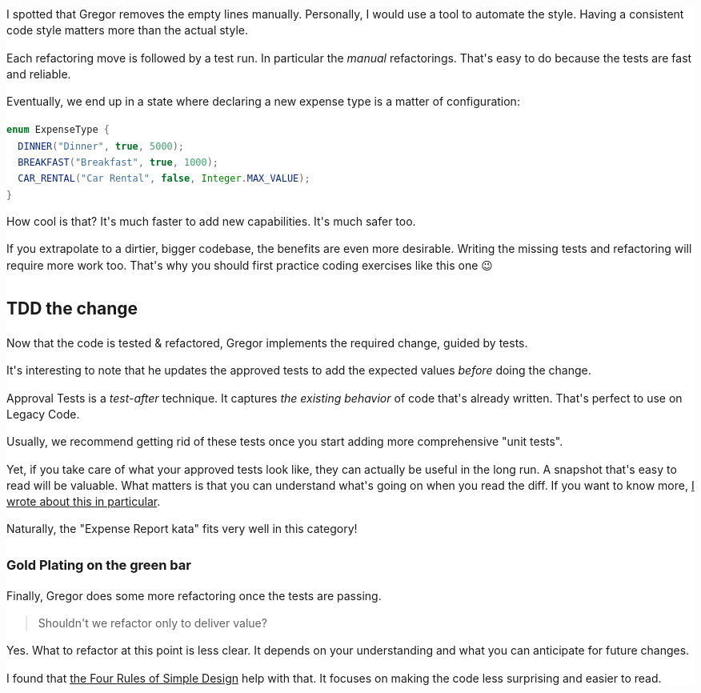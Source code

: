 I spotted that Gregor removes the empty lines manually. Personally, I would use a tool to automate the style. Having a consistent code style matters more than the actual style.

Each refactoring move is followed by a test run. In particular the _manual_ refactorings. That's easy to do because the tests are fast and reliable.

Eventually, we end up in a state where declaring a new expense type is a matter of configuration:

```java
enum ExpenseType {
  DINNER("Dinner", true, 5000);
  BREAKFAST("Breakfast", true, 1000);
  CAR_RENTAL("Car Rental", false, Integer.MAX_VALUE);
}
```

How cool is that? It's much faster to add new capabilities. It's much safer too.

If you extrapolate to a dirtier, bigger codebase, the benefits are even more desirable. Writing the missing tests and refactoring will require more work too. That's why you should first practice coding exercises like this one 😉

## TDD the change

<iframe width="560" height="315" src="https://www.youtube-nocookie.com/embed/2YthyLqIaqU" frameborder="0" allow="accelerometer; autoplay; encrypted-media; gyroscope; picture-in-picture" allowfullscreen></iframe>

Now that the code is tested & refactored, Gregor implements the required change, guided by tests.

It's interesting to note that he updates the approved tests to add the expected values _before_ doing the change.

Approval Tests is a _test-after_ technique. It captures _the existing behavior_ of code that's already written. That's perfect to use on Legacy Code.

Usually, we recommend getting rid of these tests once you start adding more comprehensive "unit tests".

Yet, if you take care of what your approved tests look like, they can actually be useful in the long run. A snapshot that's easy to read will be valuable. What matters is that you can understand what's going on when you read the diff. If you want to know more, [I wrote about this in particular](https://understandlegacycode.com/blog/characterization-tests-or-approval-tests/#the-unknown-importance-of-a-good-printer).

Naturally, the "Expense Report kata" fits very well in this category!

### Gold Plating on the green bar

Finally, Gregor does some more refactoring once the tests are passing.

> Shouldn't we refactor only to deliver value?

Yes. What to refactor at this point is less clear. It depends on your understanding and what you can anticipate for future changes.

I found that [the Four Rules of Simple Design](https://martinfowler.com/bliki/BeckDesignRules.html) help with that. It focuses on making the code less surprising and easier to read.

